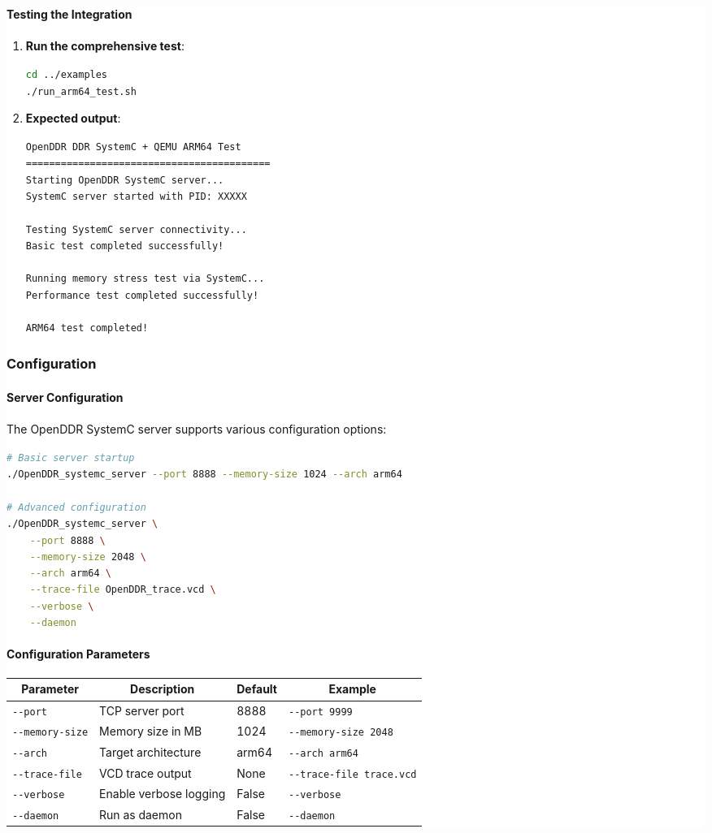 #### Testing the Integration

1. **Run the comprehensive test**:
   ```bash
   cd ../examples
   ./run_arm64_test.sh
   ```

2. **Expected output**:
   ```
   OpenDDR DDR SystemC + QEMU ARM64 Test
   ==========================================
   Starting OpenDDR SystemC server...
   SystemC server started with PID: XXXXX
   
   Testing SystemC server connectivity...
   Basic test completed successfully!
   
   Running memory stress test via SystemC...
   Performance test completed successfully!
   
   ARM64 test completed!
   ```

### Configuration

#### Server Configuration

The OpenDDR SystemC server supports various configuration options:

```bash
# Basic server startup
./OpenDDR_systemc_server --port 8888 --memory-size 1024 --arch arm64

# Advanced configuration
./OpenDDR_systemc_server \
    --port 8888 \
    --memory-size 2048 \
    --arch arm64 \
    --trace-file OpenDDR_trace.vcd \
    --verbose \
    --daemon
```

#### Configuration Parameters

| Parameter | Description | Default | Example |
|-----------|-------------|---------|---------|
| `--port` | TCP server port | 8888 | `--port 9999` |
| `--memory-size` | Memory size in MB | 1024 | `--memory-size 2048` |
| `--arch` | Target architecture | arm64 | `--arch arm64` |
| `--trace-file` | VCD trace output | None | `--trace-file trace.vcd` |
| `--verbose` | Enable verbose logging | False | `--verbose` |
| `--daemon` | Run as daemon | False | `--daemon` |
